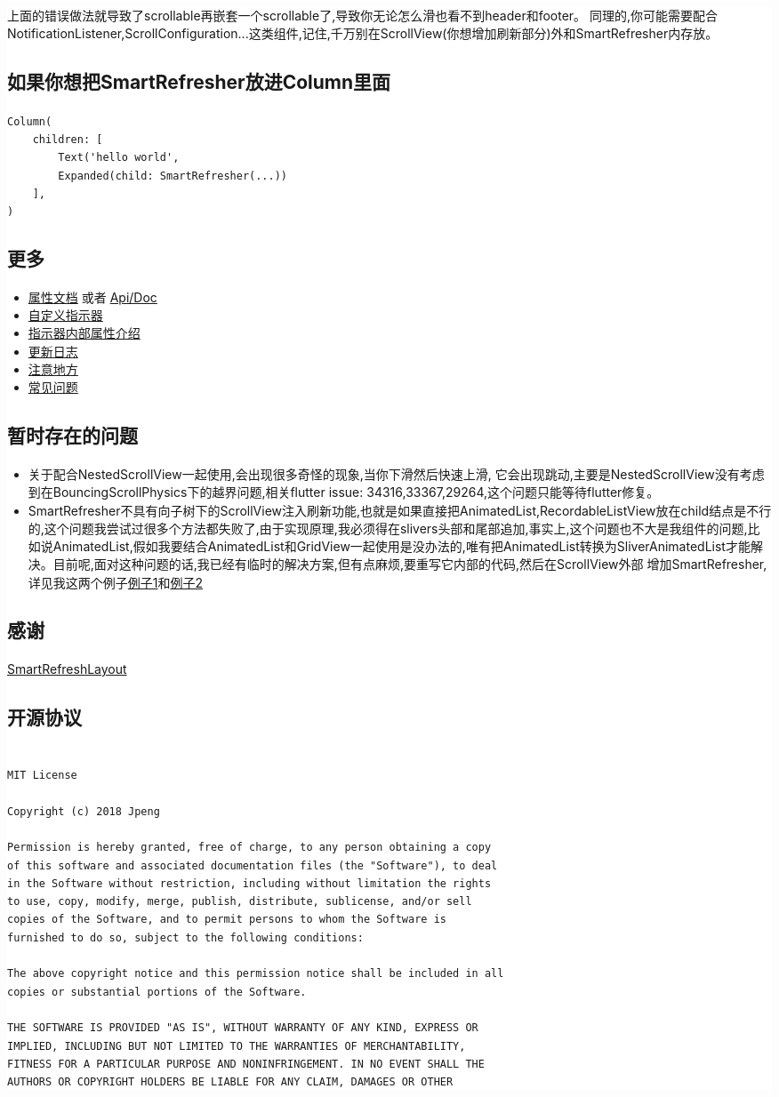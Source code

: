 上面的错误做法就导致了scrollable再嵌套一个scrollable了,导致你无论怎么滑也看不到header和footer。
同理的,你可能需要配合NotificationListener,ScrollConfiguration...这类组件,记住,千万别在ScrollView(你想增加刷新部分)外和SmartRefresher内存放。

## 如果你想把SmartRefresher放进Column里面

```
Column(
    children: [
        Text('hello world', 
        Expanded(child: SmartRefresher(...))
    ],
)
```

## 更多
- [属性文档](propertys.md) 或者 [Api/Doc](https://pub.dev/documentation/pull_to_refresh/latest/pulltorefresh/SmartRefresher-class.html)
- [自定义指示器](custom_indicator.md)
- [指示器内部属性介绍](indicator_attribute.md)
- [更新日志](CHANGELOG.md)
- [注意地方](notice.md)
- [常见问题](problems.md)

## 暂时存在的问题
* 关于配合NestedScrollView一起使用,会出现很多奇怪的现象,当你下滑然后快速上滑,
它会出现跳动,主要是NestedScrollView没有考虑到在BouncingScrollPhysics下的越界问题,相关flutter issue:
34316,33367,29264,这个问题只能等待flutter修复。
* SmartRefresher不具有向子树下的ScrollView注入刷新功能,也就是如果直接把AnimatedList,RecordableListView放在child结点是不行的,这个问题我尝试过很多个方法都失败了,由于实现原理,我必须得在slivers头部和尾部追加,事实上,这个问题也不大是我组件的问题,比如说AnimatedList,假如我要结合AnimatedList和GridView一起使用是没办法的,唯有把AnimatedList转换为SliverAnimatedList才能解决。目前呢,面对这种问题的话,我已经有临时的解决方案,但有点麻烦,要重写它内部的代码,然后在ScrollView外部
增加SmartRefresher,详见我这两个例子[例子1](example/lib/other/refresh_animatedlist.dart)和[例子2](example/lib/other/refresh_recordable_listview.dart)


## 感谢

[SmartRefreshLayout](https://github.com/scwang90/SmartRefreshLayout)


## 开源协议

```

MIT License

Copyright (c) 2018 Jpeng

Permission is hereby granted, free of charge, to any person obtaining a copy
of this software and associated documentation files (the "Software"), to deal
in the Software without restriction, including without limitation the rights
to use, copy, modify, merge, publish, distribute, sublicense, and/or sell
copies of the Software, and to permit persons to whom the Software is
furnished to do so, subject to the following conditions:

The above copyright notice and this permission notice shall be included in all
copies or substantial portions of the Software.

THE SOFTWARE IS PROVIDED "AS IS", WITHOUT WARRANTY OF ANY KIND, EXPRESS OR
IMPLIED, INCLUDING BUT NOT LIMITED TO THE WARRANTIES OF MERCHANTABILITY,
FITNESS FOR A PARTICULAR PURPOSE AND NONINFRINGEMENT. IN NO EVENT SHALL THE
AUTHORS OR COPYRIGHT HOLDERS BE LIABLE FOR ANY CLAIM, DAMAGES OR OTHER
```